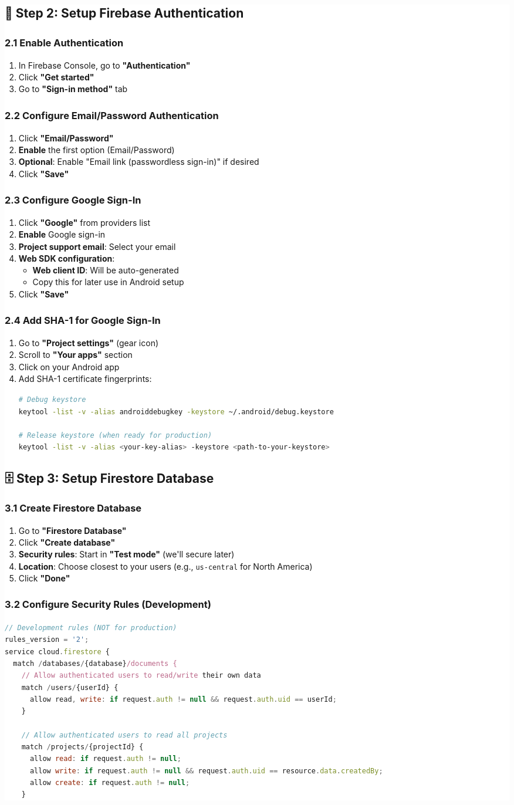 ## 🔐 Step 2: Setup Firebase Authentication

### 2.1 Enable Authentication
1. In Firebase Console, go to **"Authentication"**
2. Click **"Get started"**
3. Go to **"Sign-in method"** tab

### 2.2 Configure Email/Password Authentication
1. Click **"Email/Password"**
2. **Enable** the first option (Email/Password)
3. **Optional**: Enable "Email link (passwordless sign-in)" if desired
4. Click **"Save"**

### 2.3 Configure Google Sign-In
1. Click **"Google"** from providers list
2. **Enable** Google sign-in
3. **Project support email**: Select your email
4. **Web SDK configuration**: 
   - **Web client ID**: Will be auto-generated
   - Copy this for later use in Android setup
5. Click **"Save"**

### 2.4 Add SHA-1 for Google Sign-In
1. Go to **"Project settings"** (gear icon)
2. Scroll to **"Your apps"** section
3. Click on your Android app
4. Add SHA-1 certificate fingerprints:
   ```bash
   # Debug keystore
   keytool -list -v -alias androiddebugkey -keystore ~/.android/debug.keystore
   
   # Release keystore (when ready for production)
   keytool -list -v -alias <your-key-alias> -keystore <path-to-your-keystore>
   ```

## 🗄️ Step 3: Setup Firestore Database

### 3.1 Create Firestore Database
1. Go to **"Firestore Database"**
2. Click **"Create database"**
3. **Security rules**: Start in **"Test mode"** (we'll secure later)
4. **Location**: Choose closest to your users (e.g., `us-central` for North America)
5. Click **"Done"**

### 3.2 Configure Security Rules (Development)
```javascript
// Development rules (NOT for production)
rules_version = '2';
service cloud.firestore {
  match /databases/{database}/documents {
    // Allow authenticated users to read/write their own data
    match /users/{userId} {
      allow read, write: if request.auth != null && request.auth.uid == userId;
    }
    
    // Allow authenticated users to read all projects
    match /projects/{projectId} {
      allow read: if request.auth != null;
      allow write: if request.auth != null && request.auth.uid == resource.data.createdBy;
      allow create: if request.auth != null;
    }
```